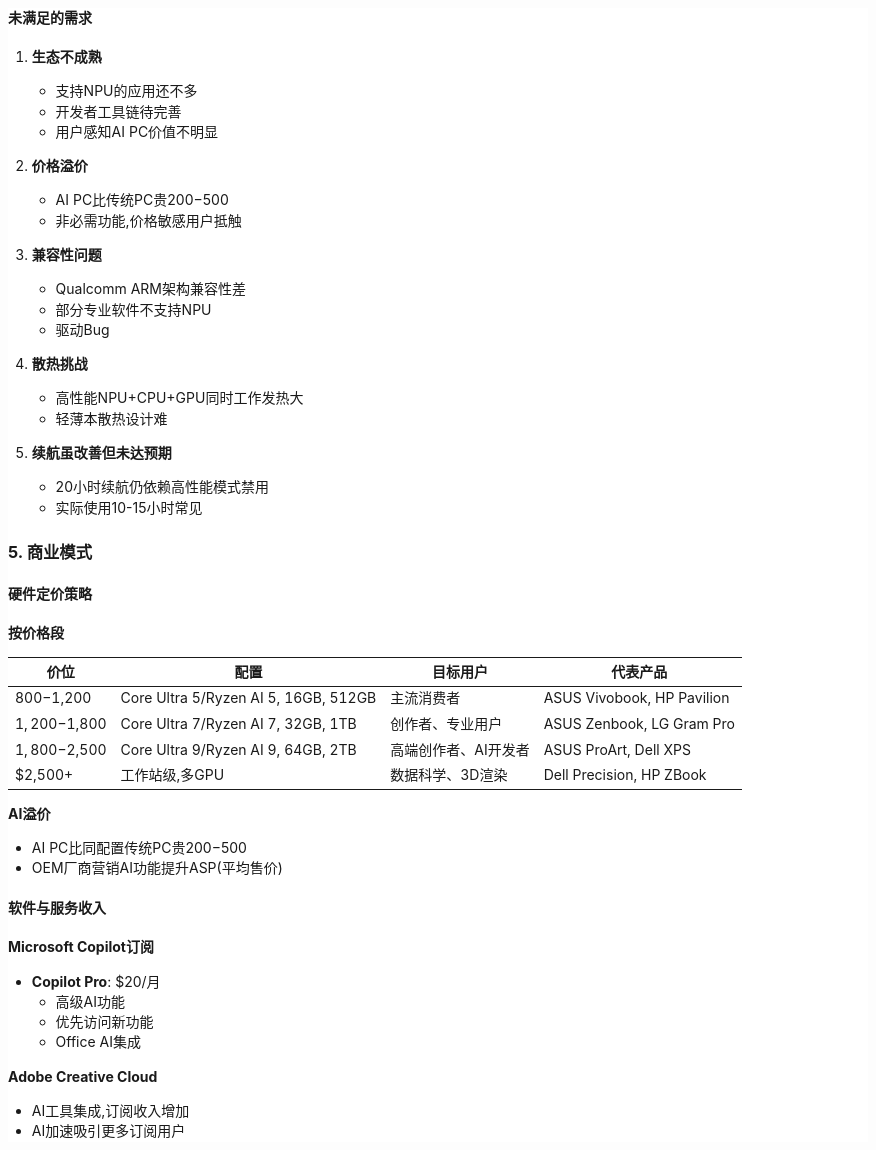 #### 未满足的需求

1. **生态不成熟**
   - 支持NPU的应用还不多
   - 开发者工具链待完善
   - 用户感知AI PC价值不明显

2. **价格溢价**
   - AI PC比传统PC贵$200-$500
   - 非必需功能,价格敏感用户抵触

3. **兼容性问题**
   - Qualcomm ARM架构兼容性差
   - 部分专业软件不支持NPU
   - 驱动Bug

4. **散热挑战**
   - 高性能NPU+CPU+GPU同时工作发热大
   - 轻薄本散热设计难

5. **续航虽改善但未达预期**
   - 20小时续航仍依赖高性能模式禁用
   - 实际使用10-15小时常见

### 5. 商业模式

#### 硬件定价策略

**按价格段**

| 价位 | 配置 | 目标用户 | 代表产品 |
|-----|------|---------|----------|
| $800-$1,200 | Core Ultra 5/Ryzen AI 5, 16GB, 512GB | 主流消费者 | ASUS Vivobook, HP Pavilion |
| $1,200-$1,800 | Core Ultra 7/Ryzen AI 7, 32GB, 1TB | 创作者、专业用户 | ASUS Zenbook, LG Gram Pro |
| $1,800-$2,500 | Core Ultra 9/Ryzen AI 9, 64GB, 2TB | 高端创作者、AI开发者 | ASUS ProArt, Dell XPS |
| $2,500+ | 工作站级,多GPU | 数据科学、3D渲染 | Dell Precision, HP ZBook |

**AI溢价**
- AI PC比同配置传统PC贵$200-$500
- OEM厂商营销AI功能提升ASP(平均售价)

#### 软件与服务收入

**Microsoft Copilot订阅**
- **Copilot Pro**: $20/月
  - 高级AI功能
  - 优先访问新功能
  - Office AI集成

**Adobe Creative Cloud**
- AI工具集成,订阅收入增加
- AI加速吸引更多订阅用户
